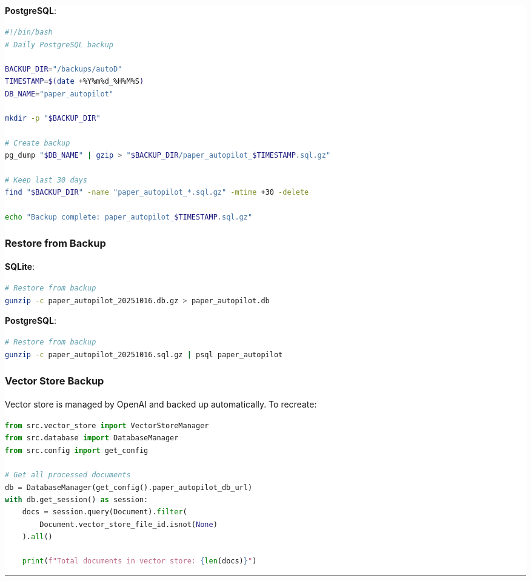 **PostgreSQL**:
```bash
#!/bin/bash
# Daily PostgreSQL backup

BACKUP_DIR="/backups/autoD"
TIMESTAMP=$(date +%Y%m%d_%H%M%S)
DB_NAME="paper_autopilot"

mkdir -p "$BACKUP_DIR"

# Create backup
pg_dump "$DB_NAME" | gzip > "$BACKUP_DIR/paper_autopilot_$TIMESTAMP.sql.gz"

# Keep last 30 days
find "$BACKUP_DIR" -name "paper_autopilot_*.sql.gz" -mtime +30 -delete

echo "Backup complete: paper_autopilot_$TIMESTAMP.sql.gz"
```

### Restore from Backup

**SQLite**:
```bash
# Restore from backup
gunzip -c paper_autopilot_20251016.db.gz > paper_autopilot.db
```

**PostgreSQL**:
```bash
# Restore from backup
gunzip -c paper_autopilot_20251016.sql.gz | psql paper_autopilot
```

### Vector Store Backup

Vector store is managed by OpenAI and backed up automatically. To recreate:

```python
from src.vector_store import VectorStoreManager
from src.database import DatabaseManager
from src.config import get_config

# Get all processed documents
db = DatabaseManager(get_config().paper_autopilot_db_url)
with db.get_session() as session:
    docs = session.query(Document).filter(
        Document.vector_store_file_id.isnot(None)
    ).all()

    print(f"Total documents in vector store: {len(docs)}")
```

---
